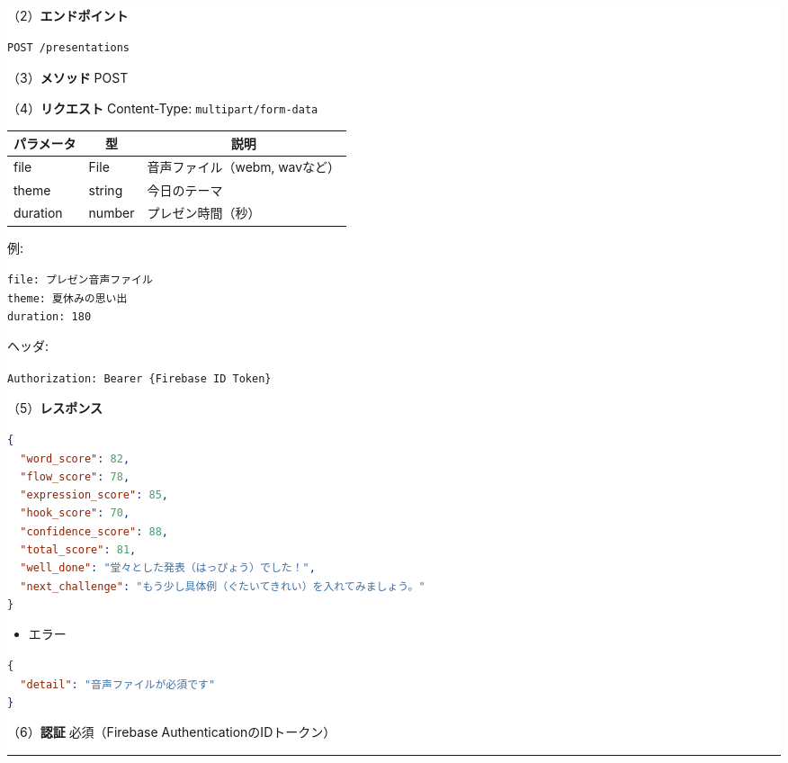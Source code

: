 （2）**エンドポイント**

```
POST /presentations
```

（3）**メソッド**
POST

（4）**リクエスト**
Content-Type: `multipart/form-data`

| パラメータ    | 型      | 説明                  |
| -------- | ------ | ------------------- |
| file     | File   | 音声ファイル（webm, wavなど） |
| theme    | string | 今日のテーマ              |
| duration | number | プレゼン時間（秒）           |

例:

```
file: プレゼン音声ファイル
theme: 夏休みの思い出
duration: 180
```

ヘッダ:

```
Authorization: Bearer {Firebase ID Token}
```

（5）**レスポンス**

```json
{
  "word_score": 82,
  "flow_score": 78,
  "expression_score": 85,
  "hook_score": 70,
  "confidence_score": 88,
  "total_score": 81,
  "well_done": "堂々とした発表（はっぴょう）でした！",
  "next_challenge": "もう少し具体例（ぐたいてきれい）を入れてみましょう。"
}
```

* エラー

```json
{
  "detail": "音声ファイルが必須です"
}
```

（6）**認証**
必須（Firebase AuthenticationのIDトークン）

---